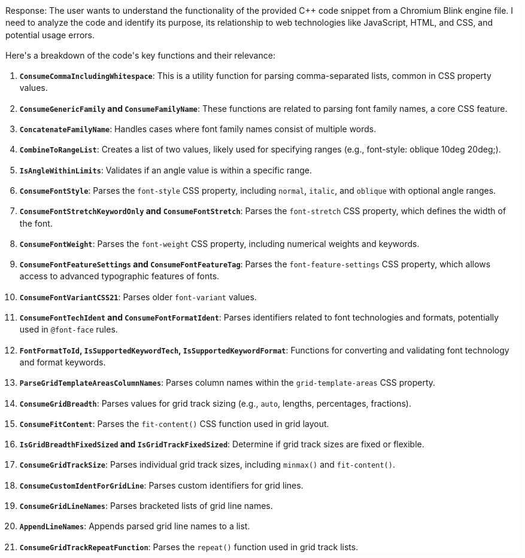 Response:
The user wants to understand the functionality of the provided C++ code snippet from a Chromium Blink engine file. I need to analyze the code and identify its purpose, its relationship to web technologies like JavaScript, HTML, and CSS, and potential usage errors.

Here's a breakdown of the code's key functions and their relevance:

1. **`ConsumeCommaIncludingWhitespace`**:  This is a utility function for parsing comma-separated lists, common in CSS property values.

2. **`ConsumeGenericFamily` and `ConsumeFamilyName`**: These functions are related to parsing font family names, a core CSS feature.

3. **`ConcatenateFamilyName`**:  Handles cases where font family names consist of multiple words.

4. **`CombineToRangeList`**:  Creates a list of two values, likely used for specifying ranges (e.g., font-style: oblique 10deg 20deg;).

5. **`IsAngleWithinLimits`**:  Validates if an angle value is within a specific range.

6. **`ConsumeFontStyle`**: Parses the `font-style` CSS property, including `normal`, `italic`, and `oblique` with optional angle ranges.

7. **`ConsumeFontStretchKeywordOnly` and `ConsumeFontStretch`**:  Parses the `font-stretch` CSS property, which defines the width of the font.

8. **`ConsumeFontWeight`**: Parses the `font-weight` CSS property, including numerical weights and keywords.

9. **`ConsumeFontFeatureSettings` and `ConsumeFontFeatureTag`**: Parses the `font-feature-settings` CSS property, which allows access to advanced typographic features of fonts.

10. **`ConsumeFontVariantCSS21`**: Parses older `font-variant` values.

11. **`ConsumeFontTechIdent` and `ConsumeFontFormatIdent`**: Parses identifiers related to font technologies and formats, potentially used in `@font-face` rules.

12. **`FontFormatToId`, `IsSupportedKeywordTech`, `IsSupportedKeywordFormat`**: Functions for converting and validating font technology and format keywords.

13. **`ParseGridTemplateAreasColumnNames`**:  Parses column names within the `grid-template-areas` CSS property.

14. **`ConsumeGridBreadth`**: Parses values for grid track sizing (e.g., `auto`, lengths, percentages, fractions).

15. **`ConsumeFitContent`**: Parses the `fit-content()` CSS function used in grid layout.

16. **`IsGridBreadthFixedSized` and `IsGridTrackFixedSized`**:  Determine if grid track sizes are fixed or flexible.

17. **`ConsumeGridTrackSize`**: Parses individual grid track sizes, including `minmax()` and `fit-content()`.

18. **`ConsumeCustomIdentForGridLine`**: Parses custom identifiers for grid lines.

19. **`ConsumeGridLineNames`**: Parses bracketed lists of grid line names.

20. **`AppendLineNames`**:  Appends parsed grid line names to a list.

21. **`ConsumeGridTrackRepeatFunction`**: Parses the `repeat()` function used in grid track lists.
